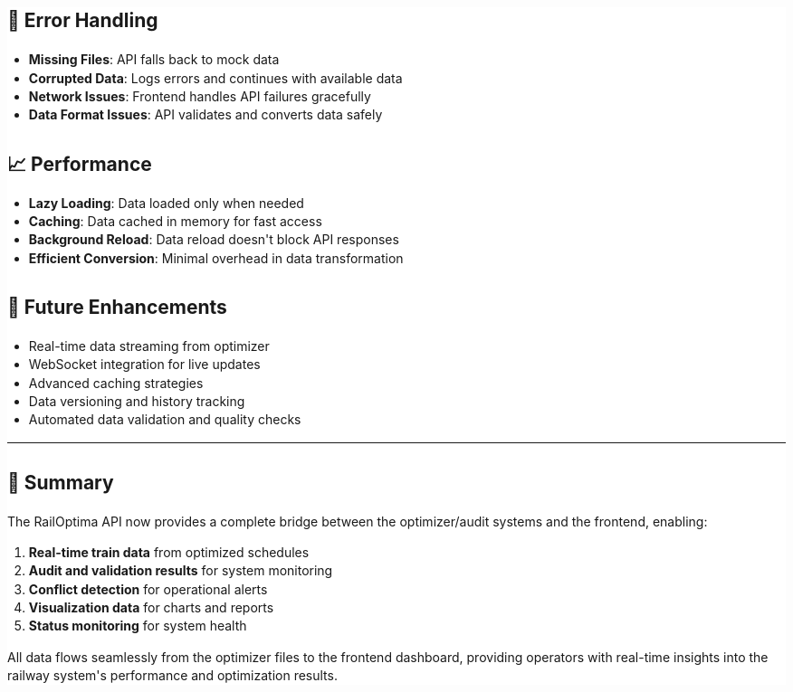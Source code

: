 ## 🚨 **Error Handling**

- **Missing Files**: API falls back to mock data
- **Corrupted Data**: Logs errors and continues with available data
- **Network Issues**: Frontend handles API failures gracefully
- **Data Format Issues**: API validates and converts data safely

## 📈 **Performance**

- **Lazy Loading**: Data loaded only when needed
- **Caching**: Data cached in memory for fast access
- **Background Reload**: Data reload doesn't block API responses
- **Efficient Conversion**: Minimal overhead in data transformation

## 🔮 **Future Enhancements**

- Real-time data streaming from optimizer
- WebSocket integration for live updates
- Advanced caching strategies
- Data versioning and history tracking
- Automated data validation and quality checks

---

## 🎯 **Summary**

The RailOptima API now provides a complete bridge between the optimizer/audit systems and the frontend, enabling:

1. **Real-time train data** from optimized schedules
2. **Audit and validation results** for system monitoring
3. **Conflict detection** for operational alerts
4. **Visualization data** for charts and reports
5. **Status monitoring** for system health

All data flows seamlessly from the optimizer files to the frontend dashboard, providing operators with real-time insights into the railway system's performance and optimization results.
